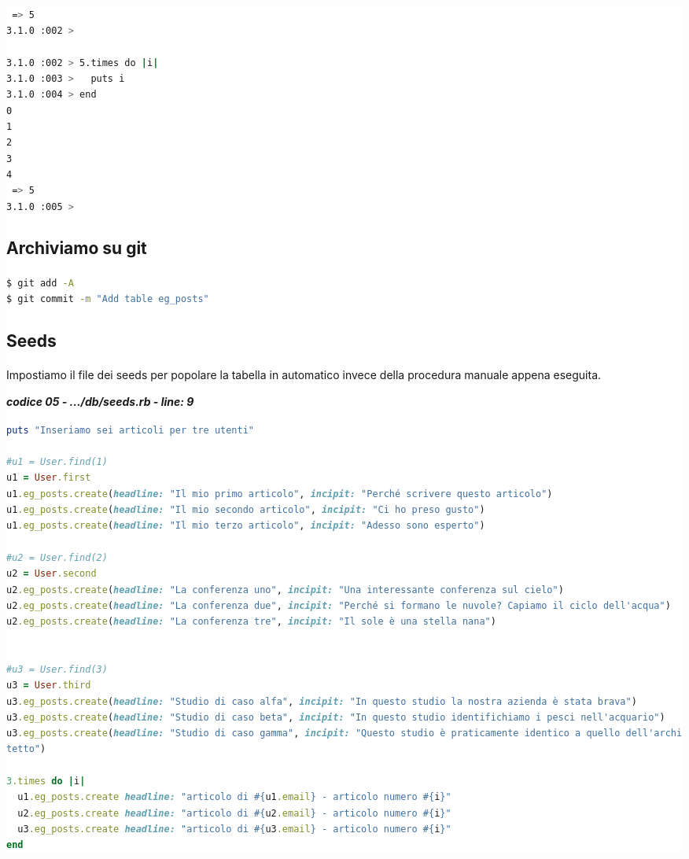 ```bash
 => 5 
3.1.0 :002 > 

3.1.0 :002 > 5.times do |i|
3.1.0 :003 >   puts i
3.1.0 :004 > end
0
1                                                 
2                                                 
3                                                 
4                                                 
 => 5                                             
3.1.0 :005 >
```



## Archiviamo su git

```bash
$ git add -A
$ git commit -m "Add table eg_posts"
```



## Seeds

Impostiamo il file dei seeds per popolare la tabella in automatico invece della procedura manuale appena eseguita.

***codice 05 - .../db/seeds.rb - line: 9***

```ruby
puts "Inseriamo sei articoli per tre utenti"

#u1 = User.find(1)
u1 = User.first
u1.eg_posts.create(headline: "Il mio primo articolo", incipit: "Perché scrivere questo articolo")
u1.eg_posts.create(headline: "Il mio secondo articolo", incipit: "Ci ho preso gusto")
u1.eg_posts.create(headline: "Il mio terzo articolo", incipit: "Adesso sono esperto")

#u2 = User.find(2)
u2 = User.second
u2.eg_posts.create(headline: "La conferenza uno", incipit: "Una interessante conferenza sul cielo")
u2.eg_posts.create(headline: "La conferenza due", incipit: "Perché si formano le nuvole? Capiamo il ciclo dell'acqua")
u2.eg_posts.create(headline: "La conferenza tre", incipit: "Il sole è una stella nana")


#u3 = User.find(3)
u3 = User.third
u3.eg_posts.create(headline: "Studio di caso alfa", incipit: "In questo studio la nostra azienda è stata brava")
u3.eg_posts.create(headline: "Studio di caso beta", incipit: "In questo studio identifichiamo i pesci nell'acquario")
u3.eg_posts.create(headline: "Studio di caso gamma", incipit: "Questo studio è praticamente identico a quello dell'architetto")

3.times do |i|
  u1.eg_posts.create headline: "articolo di #{u1.email} - articolo numero #{i}"
  u2.eg_posts.create headline: "articolo di #{u2.email} - articolo numero #{i}"
  u3.eg_posts.create headline: "articolo di #{u3.email} - articolo numero #{i}"
end
```
